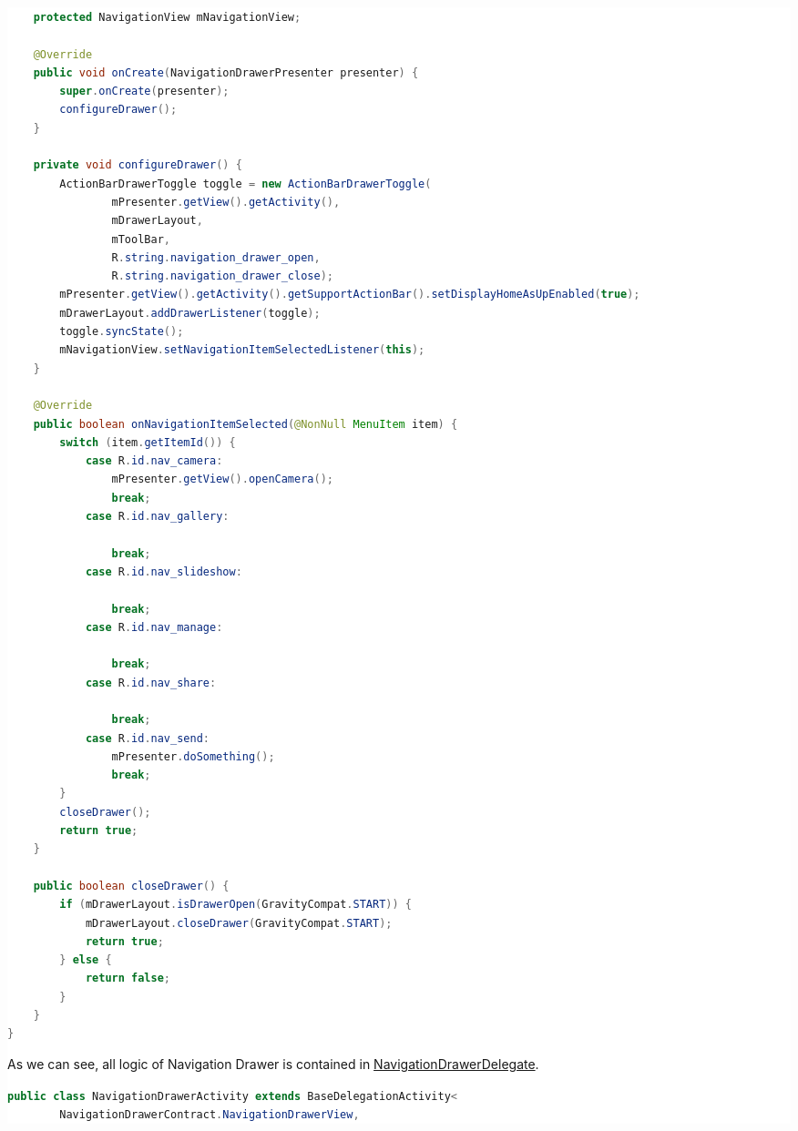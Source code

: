 ```java
    protected NavigationView mNavigationView;

    @Override
    public void onCreate(NavigationDrawerPresenter presenter) {
        super.onCreate(presenter);
        configureDrawer();
    }

    private void configureDrawer() {
        ActionBarDrawerToggle toggle = new ActionBarDrawerToggle(
                mPresenter.getView().getActivity(),
                mDrawerLayout,
                mToolBar,
                R.string.navigation_drawer_open,
                R.string.navigation_drawer_close);
        mPresenter.getView().getActivity().getSupportActionBar().setDisplayHomeAsUpEnabled(true);
        mDrawerLayout.addDrawerListener(toggle);
        toggle.syncState();
        mNavigationView.setNavigationItemSelectedListener(this);
    }

    @Override
    public boolean onNavigationItemSelected(@NonNull MenuItem item) {
        switch (item.getItemId()) {
            case R.id.nav_camera:
                mPresenter.getView().openCamera();
                break;
            case R.id.nav_gallery:

                break;
            case R.id.nav_slideshow:

                break;
            case R.id.nav_manage:

                break;
            case R.id.nav_share:

                break;
            case R.id.nav_send:
                mPresenter.doSomething();
                break;
        }
        closeDrawer();
        return true;
    }
    
    public boolean closeDrawer() {
        if (mDrawerLayout.isDrawerOpen(GravityCompat.START)) {
            mDrawerLayout.closeDrawer(GravityCompat.START);
            return true;
        } else {
            return false;
        }
    }
}
```
As we can see, all logic of Navigation Drawer is contained in [NavigationDrawerDelegate](https://github.com/KucherenkoIhor/DelegationActivityTemplate/blob/master/app/src/main/java/com/ki/dat/delegationactivitytemplate/delegation/NavigationDrawerDelegate.java).
```java
public class NavigationDrawerActivity extends BaseDelegationActivity<
        NavigationDrawerContract.NavigationDrawerView,
```
